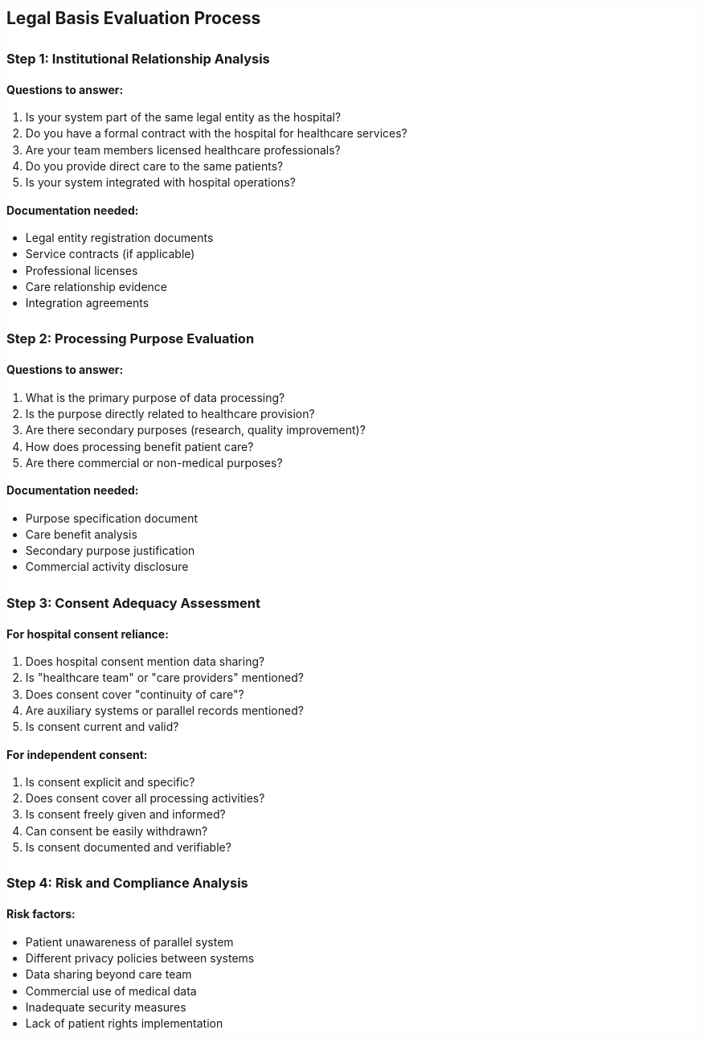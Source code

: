 ## Legal Basis Evaluation Process

### Step 1: Institutional Relationship Analysis

**Questions to answer:**
1. Is your system part of the same legal entity as the hospital?
2. Do you have a formal contract with the hospital for healthcare services?
3. Are your team members licensed healthcare professionals?
4. Do you provide direct care to the same patients?
5. Is your system integrated with hospital operations?

**Documentation needed:**
- Legal entity registration documents
- Service contracts (if applicable)
- Professional licenses
- Care relationship evidence
- Integration agreements

### Step 2: Processing Purpose Evaluation

**Questions to answer:**
1. What is the primary purpose of data processing?
2. Is the purpose directly related to healthcare provision?
3. Are there secondary purposes (research, quality improvement)?
4. How does processing benefit patient care?
5. Are there commercial or non-medical purposes?

**Documentation needed:**
- Purpose specification document
- Care benefit analysis
- Secondary purpose justification
- Commercial activity disclosure

### Step 3: Consent Adequacy Assessment

**For hospital consent reliance:**
1. Does hospital consent mention data sharing?
2. Is "healthcare team" or "care providers" mentioned?
3. Does consent cover "continuity of care"?
4. Are auxiliary systems or parallel records mentioned?
5. Is consent current and valid?

**For independent consent:**
1. Is consent explicit and specific?
2. Does consent cover all processing activities?
3. Is consent freely given and informed?
4. Can consent be easily withdrawn?
5. Is consent documented and verifiable?

### Step 4: Risk and Compliance Analysis

**Risk factors:**
- Patient unawareness of parallel system
- Different privacy policies between systems
- Data sharing beyond care team
- Commercial use of medical data
- Inadequate security measures
- Lack of patient rights implementation
